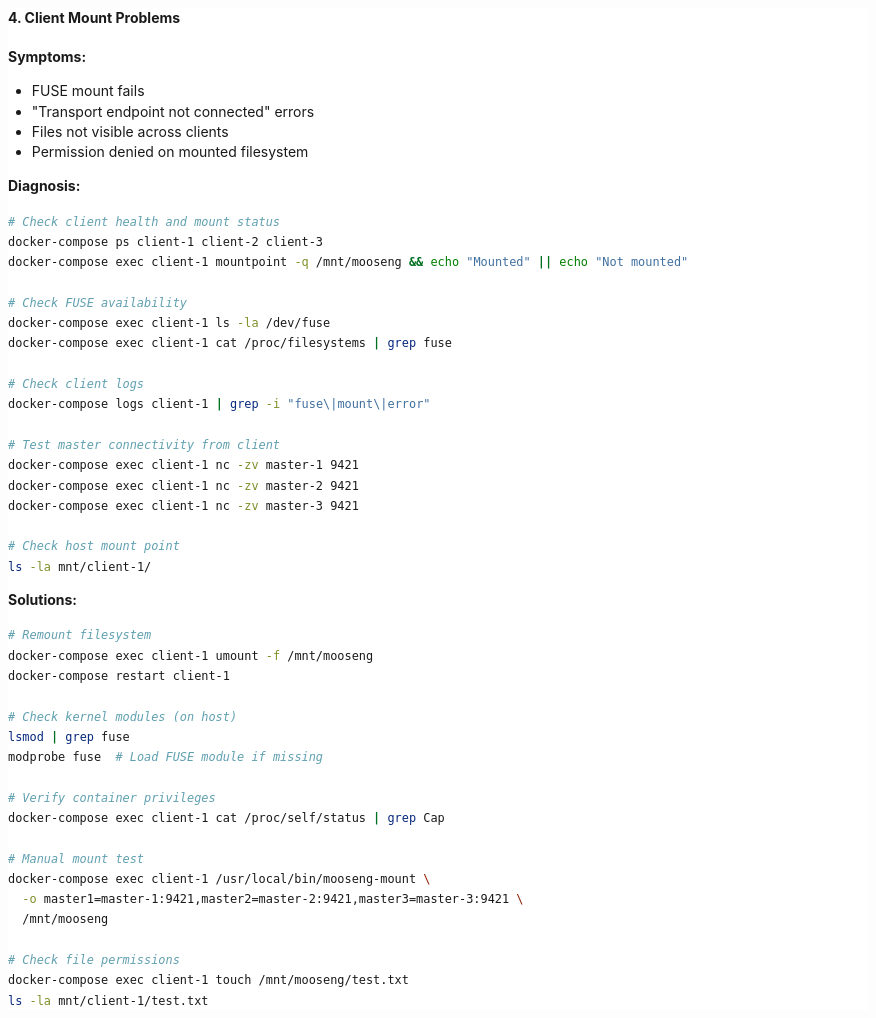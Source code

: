 #### 4. **Client Mount Problems**

**Symptoms:**
- FUSE mount fails
- "Transport endpoint not connected" errors
- Files not visible across clients
- Permission denied on mounted filesystem

**Diagnosis:**
```bash
# Check client health and mount status
docker-compose ps client-1 client-2 client-3
docker-compose exec client-1 mountpoint -q /mnt/mooseng && echo "Mounted" || echo "Not mounted"

# Check FUSE availability
docker-compose exec client-1 ls -la /dev/fuse
docker-compose exec client-1 cat /proc/filesystems | grep fuse

# Check client logs
docker-compose logs client-1 | grep -i "fuse\|mount\|error"

# Test master connectivity from client
docker-compose exec client-1 nc -zv master-1 9421
docker-compose exec client-1 nc -zv master-2 9421
docker-compose exec client-1 nc -zv master-3 9421

# Check host mount point
ls -la mnt/client-1/
```

**Solutions:**
```bash
# Remount filesystem
docker-compose exec client-1 umount -f /mnt/mooseng
docker-compose restart client-1

# Check kernel modules (on host)
lsmod | grep fuse
modprobe fuse  # Load FUSE module if missing

# Verify container privileges
docker-compose exec client-1 cat /proc/self/status | grep Cap

# Manual mount test
docker-compose exec client-1 /usr/local/bin/mooseng-mount \
  -o master1=master-1:9421,master2=master-2:9421,master3=master-3:9421 \
  /mnt/mooseng

# Check file permissions
docker-compose exec client-1 touch /mnt/mooseng/test.txt
ls -la mnt/client-1/test.txt
```
